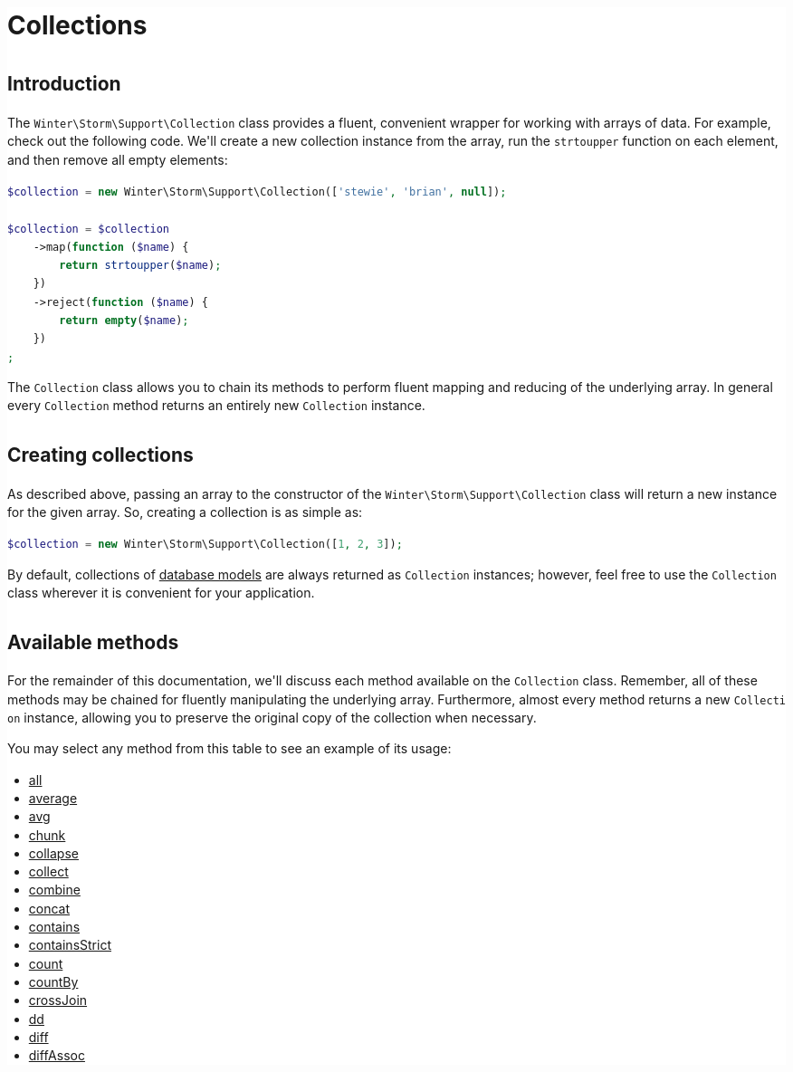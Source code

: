 # Collections

## Introduction

The `Winter\Storm\Support\Collection` class provides a fluent, convenient wrapper for working with arrays of data. For example, check out the following code. We'll create a new collection instance from the array, run the `strtoupper` function on each element, and then remove all empty elements:

```php
$collection = new Winter\Storm\Support\Collection(['stewie', 'brian', null]);

$collection = $collection
    ->map(function ($name) {
        return strtoupper($name);
    })
    ->reject(function ($name) {
        return empty($name);
    })
;
```

The `Collection` class allows you to chain its methods to perform fluent mapping and reducing of the underlying array. In general every `Collection` method returns an entirely new `Collection` instance.

## Creating collections

As described above, passing an array to the constructor of the `Winter\Storm\Support\Collection` class will return a new instance for the given array. So, creating a collection is as simple as:

```php
$collection = new Winter\Storm\Support\Collection([1, 2, 3]);
```

By default, collections of [database models](../database/model) are always returned as `Collection` instances; however, feel free to use the `Collection` class wherever it is convenient for your application.

## Available methods

For the remainder of this documentation, we'll discuss each method available on the `Collection` class. Remember, all of these methods may be chained for fluently manipulating the underlying array. Furthermore, almost every method returns a new `Collection` instance, allowing you to preserve the original copy of the collection when necessary.

You may select any method from this table to see an example of its usage:

<div class="columned-list">

- [all](#method-all)
- [average](#method-average)
- [avg](#method-avg)
- [chunk](#method-chunk)
- [collapse](#method-collapse)
- [collect](#method-collect)
- [combine](#method-combine)
- [concat](#method-concat)
- [contains](#method-contains)
- [containsStrict](#method-containsstrict)
- [count](#method-count)
- [countBy](#method-countBy)
- [crossJoin](#method-crossjoin)
- [dd](#method-dd)
- [diff](#method-diff)
- [diffAssoc](#method-diffassoc)